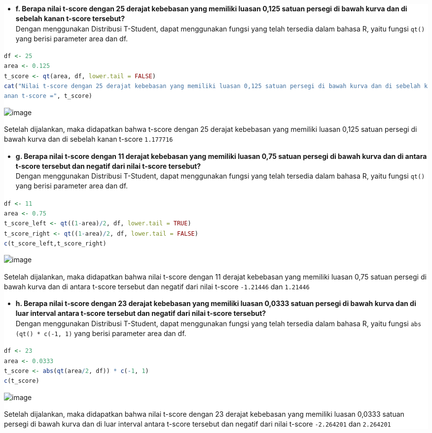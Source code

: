 * **f. Berapa nilai t-score dengan 25 derajat kebebasan yang memiliki luasan 0,125 satuan persegi di bawah kurva dan di sebelah kanan t-score tersebut?**<br />
Dengan menggunakan Distribusi T-Student, dapat menggunakan fungsi yang telah tersedia dalam bahasa R, yaitu fungsi ```qt()``` yang berisi parameter area dan df.
```R
df <- 25
area <- 0.125
t_score <- qt(area, df, lower.tail = FALSE)
cat("Nilai t-score dengan 25 derajat kebebasan yang memiliki luasan 0,125 satuan persegi di bawah kurva dan di sebelah kanan t-score =", t_score)
```

<img width="896" alt="image" src="https://user-images.githubusercontent.com/91377793/236007809-ee95bccf-f187-496a-b15e-242204122fef.png">

Setelah dijalankan, maka didapatkan bahwa t-score dengan 25 derajat kebebasan yang memiliki luasan 0,125 satuan persegi di bawah kurva dan di sebelah kanan t-score ```1.177716```

* **g. Berapa nilai t-score dengan 11 derajat kebebasan yang memiliki luasan 0,75 satuan persegi di bawah kurva dan di antara t-score tersebut dan negatif dari nilai t-score tersebut?**<br />
Dengan menggunakan Distribusi T-Student, dapat menggunakan fungsi yang telah tersedia dalam bahasa R, yaitu fungsi ```qt()``` yang berisi parameter area dan df.
```R
df <- 11
area <- 0.75
t_score_left <- qt((1-area)/2, df, lower.tail = TRUE)
t_score_right <- qt((1-area)/2, df, lower.tail = FALSE)
c(t_score_left,t_score_right)
```

<img width="350" alt="image" src="https://user-images.githubusercontent.com/91377793/236007958-5fa2811d-c766-4090-bb59-11bc9c58fee5.png">

Setelah dijalankan, maka didapatkan bahwa nilai t-score dengan 11 derajat kebebasan yang memiliki luasan 0,75 satuan persegi di bawah kurva dan di antara t-score tersebut dan negatif dari nilai t-score ```-1.21446``` dan ```1.21446```

* **h. Berapa nilai t-score dengan 23 derajat kebebasan yang memiliki luasan 0,0333 satuan persegi di bawah kurva dan di luar interval antara t-score tersebut dan negatif dari nilai t-score tersebut?**<br />
Dengan menggunakan Distribusi T-Student, dapat menggunakan fungsi yang telah tersedia dalam bahasa R, yaitu fungsi ```abs(qt() * c(-1, 1)``` yang berisi parameter area dan df.
```R
df <- 23
area <- 0.0333
t_score <- abs(qt(area/2, df)) * c(-1, 1)
c(t_score)
```

<img width="268" alt="image" src="https://user-images.githubusercontent.com/91377793/236008032-f7096739-8ce8-48a7-80b9-e447bfbada40.png">

Setelah dijalankan, maka didapatkan bahwa nilai t-score dengan 23 derajat kebebasan yang memiliki luasan 0,0333 satuan persegi di bawah kurva dan di luar interval antara t-score tersebut dan negatif dari nilai t-score ```-2.264201``` dan ```2.264201```
